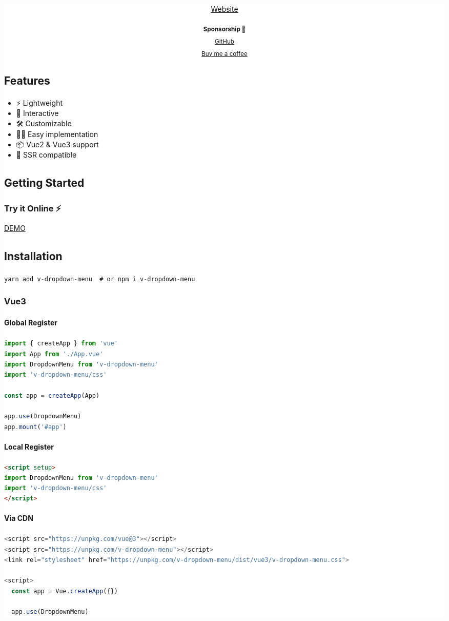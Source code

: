 <p align="center">
  <a href="https://v-dropdown-menu.vercel.app" target="_blank">Website</a>
</p>

<div align="center">
<sub><b>Sponsorship 💖</b></sub><br>
<sub><a href="https://github.com/sponsors/selimdoyranli">GitHub</a></sub><br>
<sub><a href="https://buymeacoffee.com/selimdoyranli">Buy me a coffee</a></sub><br>
</div>

## Features
- ⚡️ Lightweight
- 🎨 Interactive
- 🛠️ Customizable
- 👶🏻 Easy implementation
- 📦 Vue2 & Vue3 support
- 💉 SSR compatible

## Getting Started

### Try it Online ⚡️

[DEMO](https://v-dropdown-menu.vercel.app/demo)


## Installation

```js
yarn add v-dropdown-menu  # or npm i v-dropdown-menu
```

### Vue3

#### Global Register

```js
import { createApp } from 'vue'
import App from './App.vue'
import DropdownMenu from 'v-dropdown-menu'
import 'v-dropdown-menu/css'

const app = createApp(App)

app.use(DropdownMenu)
app.mount('#app')
```

#### Local Register
```html
<script setup>
import DropdownMenu from 'v-dropdown-menu'
import 'v-dropdown-menu/css'
</script>
```
#### Via CDN
```js
<script src="https://unpkg.com/vue@3"></script>
<script src="https://unpkg.com/v-dropdown-menu"></script>
<link rel="stylesheet" href="https://unpkg.com/v-dropdown-menu/dist/vue3/v-dropdown-menu.css">

<script>
  const app = Vue.createApp({})
    
  app.use(DropdownMenu)
```